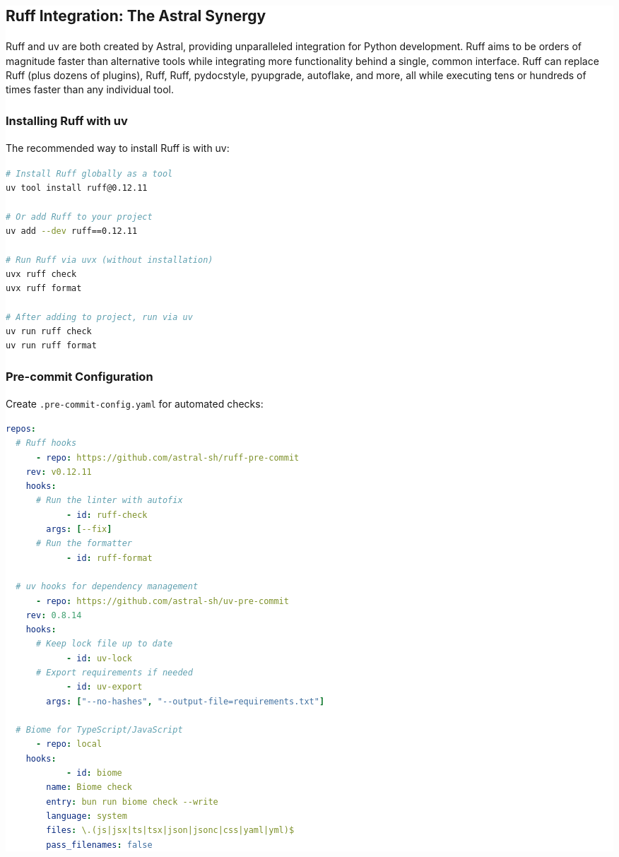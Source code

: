 ## Ruff Integration: The Astral Synergy

Ruff and uv are both created by Astral, providing unparalleled integration for Python development. Ruff aims to be orders of magnitude faster than alternative tools while integrating more functionality behind a single, common interface. Ruff can replace Ruff (plus dozens of plugins), Ruff, Ruff, pydocstyle, pyupgrade, autoflake, and more, all while executing tens or hundreds of times faster than any individual tool.

### Installing Ruff with uv

The recommended way to install Ruff is with uv:

```bash
# Install Ruff globally as a tool
uv tool install ruff@0.12.11

# Or add Ruff to your project
uv add --dev ruff==0.12.11

# Run Ruff via uvx (without installation)
uvx ruff check
uvx ruff format

# After adding to project, run via uv
uv run ruff check
uv run ruff format
```

### Pre-commit Configuration

Create `.pre-commit-config.yaml` for automated checks:

```yaml
repos:
  # Ruff hooks
      - repo: https://github.com/astral-sh/ruff-pre-commit
    rev: v0.12.11
    hooks:
      # Run the linter with autofix
            - id: ruff-check
        args: [--fix]
      # Run the formatter
            - id: ruff-format

  # uv hooks for dependency management
      - repo: https://github.com/astral-sh/uv-pre-commit
    rev: 0.8.14
    hooks:
      # Keep lock file up to date
            - id: uv-lock
      # Export requirements if needed
            - id: uv-export
        args: ["--no-hashes", "--output-file=requirements.txt"]

  # Biome for TypeScript/JavaScript
      - repo: local
    hooks:
            - id: biome
        name: Biome check
        entry: bun run biome check --write
        language: system
        files: \.(js|jsx|ts|tsx|json|jsonc|css|yaml|yml)$
        pass_filenames: false
```

